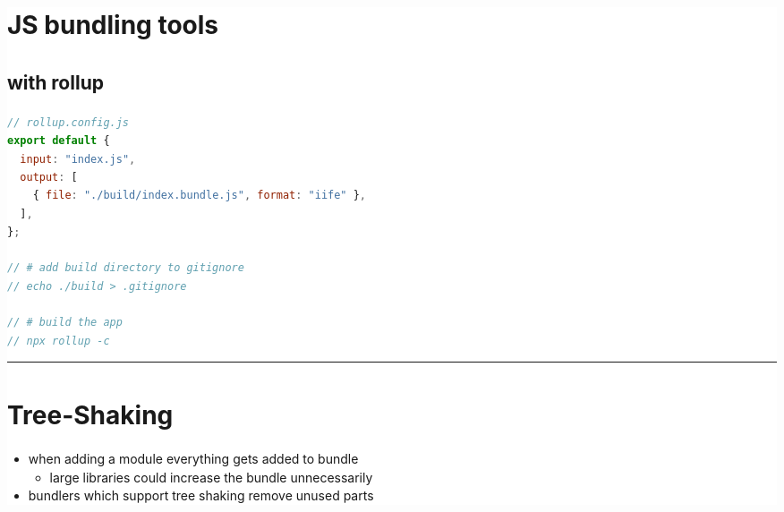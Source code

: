 
# JS bundling tools

## with rollup

```js
// rollup.config.js
export default {
  input: "index.js",
  output: [
    { file: "./build/index.bundle.js", format: "iife" },
  ],
};

// # add build directory to gitignore
// echo ./build > .gitignore

// # build the app
// npx rollup -c
```

---

# Tree-Shaking

- when adding a module everything gets added to bundle
  - large libraries could increase the bundle unnecessarily
- bundlers which support tree shaking remove unused parts

